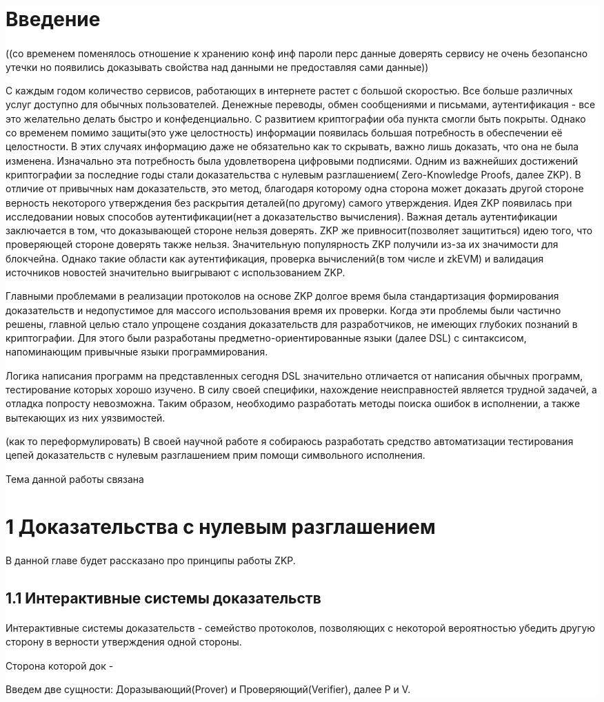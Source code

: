 # Введение

((со временем поменялось отношение к хранению конф инф пароли перс данные доверять сервису не очень безопансно утечки но появились доказывать свойства над данными не предоставляя сами данные))

С каждым годом количество сервисов, работающих в интернете растет с большой скоростью. Все больше различных услуг доступно для обычных пользователей. Денежные переводы, обмен сообщениями и письмами, аутентификация - все это желательно делать быстро и конфеденциально. С развитием криптографии оба пункта смогли быть покрыты. 
Однако со временем помимо защиты(это уже целостность) информации появилась большая потребность в обеспечении её целостности. В этих случаях информацию даже не обязательно как то скрывать, важно лишь доказать, что она не была изменена. Изначально эта потребность была удовлетворена цифровыми подписями. 
Одним из важнейших достижений криптографии за последние годы стали доказательства с нулевым разглашением( Zero-Knowledge Proofs, далее ZKP). В отличие от привычных нам доказательств, это метод, благодаря которому одна сторона может доказать другой стороне верность некоторого утверждения без раскрытия деталей(по другому) самого утверждения. Идея ZKP появилась при исследовании новых способов аутентификации(нет а доказательство вычисления). Важная деталь аутентификации заключается в том, что доказывающей стороне нельзя доверять. ZKP же привносит(позволяет защититься) идею того, что проверяющей стороне доверять также нельзя.
Значительную популярность ZKP получили из-за их значимости для блокчейна. Однако такие области как аутентификация, проверка вычислений(в том числе и zkEVM) и валидация источников новостей значительно выигрывают с использованием ZKP. 

Главными проблемами в реализации протоколов на основе ZKP долгое время была стандартизация формирования доказательств и недопустимое для массого использования время их проверки. Когда эти проблемы были частично решены, главной целью стало упрощене создания доказательств для разработчиков, не имеющих глубоких познаний в криптографии. Для этого были разработаны предметно-ориентированные языки (далее DSL) с синтаксисом, напоминающим привычные языки программирования. 

Логика написания программ на представленных сегодня DSL значительно отличается от написания обычных программ, тестирование которых хорошо изучено. В силу своей специфики, нахождение неисправностей является трудной задачей, а отладка попросту невозможна. Таким образом, необходимо разработать методы поиска ошибок в исполнении, а также вытекающих из них уязвимостей. 

(как то переформулировать)
В своей научной работе я собираюсь разработать средство автоматизации тестирования цепей доказательств с нулевым разглашением прим помощи символьного исполнения.  

Тема данной работы связана 

# 1 Доказательства с нулевым разглашением

В данной главе будет рассказано про принципы работы ZKP.

## 1.1 Интерактивные  системы доказательств
Интерактивные системы доказательств - семейство протоколов, позволяющих с некоторой вероятностью убедить другую сторону в верности утверждения oдной стороны.

Сторона которой док - 

Введем две сущности: Доразывающий(Prover) и Проверяющий(Verifier), далее P и V.

